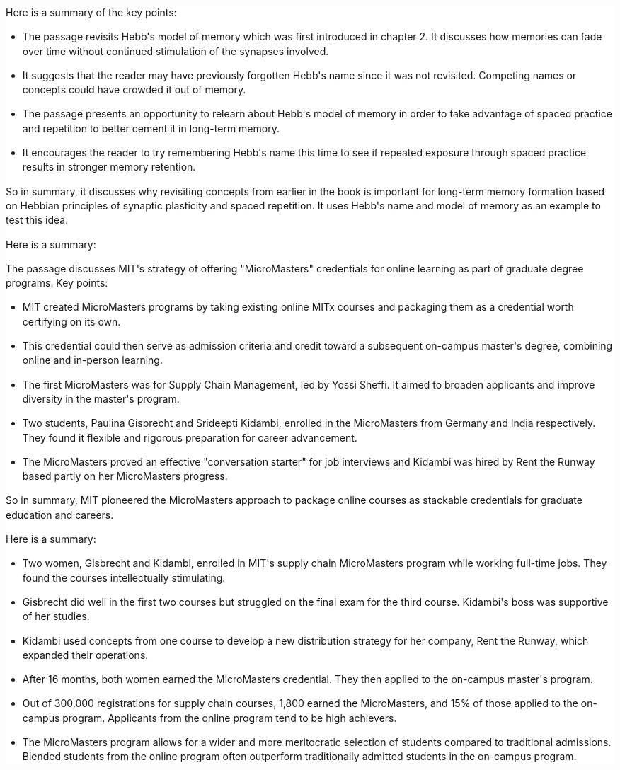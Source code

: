  Here is a summary of the key points:

- The passage revisits Hebb's model of memory which was first introduced in chapter 2. It discusses how memories can fade over time without continued stimulation of the synapses involved. 

- It suggests that the reader may have previously forgotten Hebb's name since it was not revisited. Competing names or concepts could have crowded it out of memory. 

- The passage presents an opportunity to relearn about Hebb's model of memory in order to take advantage of spaced practice and repetition to better cement it in long-term memory. 

- It encourages the reader to try remembering Hebb's name this time to see if repeated exposure through spaced practice results in stronger memory retention.

So in summary, it discusses why revisiting concepts from earlier in the book is important for long-term memory formation based on Hebbian principles of synaptic plasticity and spaced repetition. It uses Hebb's name and model of memory as an example to test this idea.

 Here is a summary:

The passage discusses MIT's strategy of offering "MicroMasters" credentials for online learning as part of graduate degree programs. Key points:

- MIT created MicroMasters programs by taking existing online MITx courses and packaging them as a credential worth certifying on its own. 

- This credential could then serve as admission criteria and credit toward a subsequent on-campus master's degree, combining online and in-person learning. 

- The first MicroMasters was for Supply Chain Management, led by Yossi Sheffi. It aimed to broaden applicants and improve diversity in the master's program.

- Two students, Paulina Gisbrecht and Srideepti Kidambi, enrolled in the MicroMasters from Germany and India respectively. They found it flexible and rigorous preparation for career advancement. 

- The MicroMasters proved an effective "conversation starter" for job interviews and Kidambi was hired by Rent the Runway based partly on her MicroMasters progress.

So in summary, MIT pioneered the MicroMasters approach to package online courses as stackable credentials for graduate education and careers.

 Here is a summary:

- Two women, Gisbrecht and Kidambi, enrolled in MIT's supply chain MicroMasters program while working full-time jobs. They found the courses intellectually stimulating. 

- Gisbrecht did well in the first two courses but struggled on the final exam for the third course. Kidambi's boss was supportive of her studies. 

- Kidambi used concepts from one course to develop a new distribution strategy for her company, Rent the Runway, which expanded their operations. 

- After 16 months, both women earned the MicroMasters credential. They then applied to the on-campus master's program. 

- Out of 300,000 registrations for supply chain courses, 1,800 earned the MicroMasters, and 15% of those applied to the on-campus program. Applicants from the online program tend to be high achievers.

- The MicroMasters program allows for a wider and more meritocratic selection of students compared to traditional admissions. Blended students from the online program often outperform traditionally admitted students in the on-campus program.
